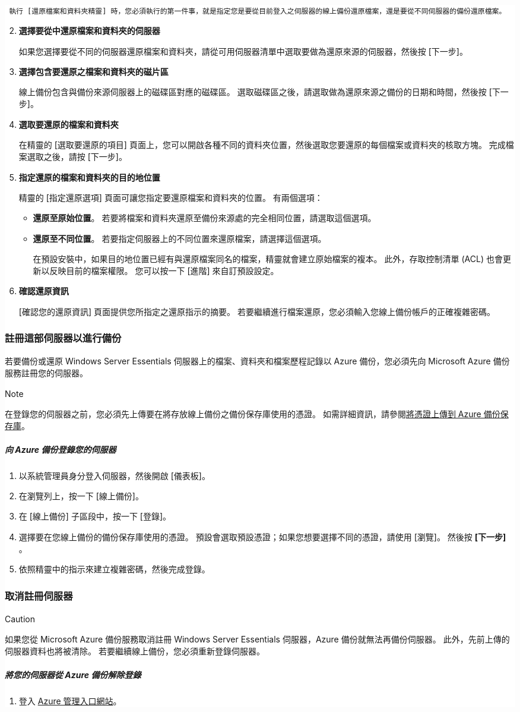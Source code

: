      執行 [還原檔案和資料夾精靈] 時，您必須執行的第一件事，就是指定您是要從目前登入之伺服器的線上備份還原檔案，還是要從不同伺服器的備份還原檔案。  
  
2.  **選擇要從中還原檔案和資料夾的伺服器**  
  
     如果您選擇要從不同的伺服器還原檔案和資料夾，請從可用伺服器清單中選取要做為還原來源的伺服器，然後按 [下一步]。  
  
3.  **選擇包含要還原之檔案和資料夾的磁片區**  
  
     線上備份包含與備份來源伺服器上的磁碟區對應的磁碟區。 選取磁碟區之後，請選取做為還原來源之備份的日期和時間，然後按 [下一步]。  
  
4.  **選取要還原的檔案和資料夾**  
  
     在精靈的 [選取要還原的項目] 頁面上，您可以開啟各種不同的資料夾位置，然後選取您要還原的每個檔案或資料夾的核取方塊。 完成檔案選取之後，請按 [下一步]。  
  
5.  **指定還原的檔案和資料夾的目的地位置**  
  
     精靈的 [指定還原選項] 頁面可讓您指定要還原檔案和資料夾的位置。 有兩個選項：  
  
    -   **還原至原始位置**。 若要將檔案和資料夾還原至備份來源處的完全相同位置，請選取這個選項。  
  
    -   **還原至不同位置**。  若要指定伺服器上的不同位置來還原檔案，請選擇這個選項。  
  
         在預設安裝中，如果目的地位置已經有與還原檔案同名的檔案，精靈就會建立原始檔案的複本。 此外，存取控制清單 (ACL) 也會更新以反映目前的檔案權限。 您可以按一下 [進階] 來自訂預設設定。  
  
6.  **確認還原資訊**  
  
     [確認您的還原資訊] 頁面提供您所指定之還原指示的摘要。 若要繼續進行檔案還原，您必須輸入您線上備份帳戶的正確複雜密碼。  
  
###  <a name="register-this-server-for-backup"></a><a name="BKMK_5"></a>註冊這部伺服器以進行備份  
 若要備份或還原 Windows Server Essentials 伺服器上的檔案、資料夾和檔案歷程記錄以 Azure 備份，您必須先向 Microsoft Azure 備份服務註冊您的伺服器。  
  
> [!NOTE]
>  在登錄您的伺服器之前，您必須先上傳要在將存放線上備份之備份保存庫使用的憑證。 如需詳細資訊，請參閱[將憑證上傳到 Azure 備份保存庫](Manage-Online-Backup-in-Windows-Server-Essentials.md#BKMK_1)。  
  
##### <a name="to-register-your-server-with-azure-backup"></a>向 Azure 備份登錄您的伺服器  
  
1.  以系統管理員身分登入伺服器，然後開啟 [儀表板]。  
  
2.  在瀏覽列上，按一下 [線上備份]。  
  
3.  在 [線上備份] 子區段中，按一下 [登錄]。  
  
4.  選擇要在您線上備份的備份保存庫使用的憑證。 預設會選取預設憑證；如果您想要選擇不同的憑證，請使用 [瀏覽]。 然後按 **[下一步]** 。  
  
5.  依照精靈中的指示來建立複雜密碼，然後完成登錄。  
  
###  <a name="unregister-server"></a><a name="BKMK_6"></a>取消註冊伺服器  
  
> [!CAUTION]
>  如果您從 Microsoft Azure 備份服務取消註冊 Windows Server Essentials 伺服器，Azure 備份就無法再備份伺服器。 此外，先前上傳的伺服器資料也將被清除。 若要繼續線上備份，您必須重新登錄伺服器。  
  
##### <a name="to-unregister-your-server-with-azure-backup"></a>將您的伺服器從 Azure 備份解除登錄  
  
1.  登入 [Azure 管理入口網站](https://manage.windowsazure.com)。  
  